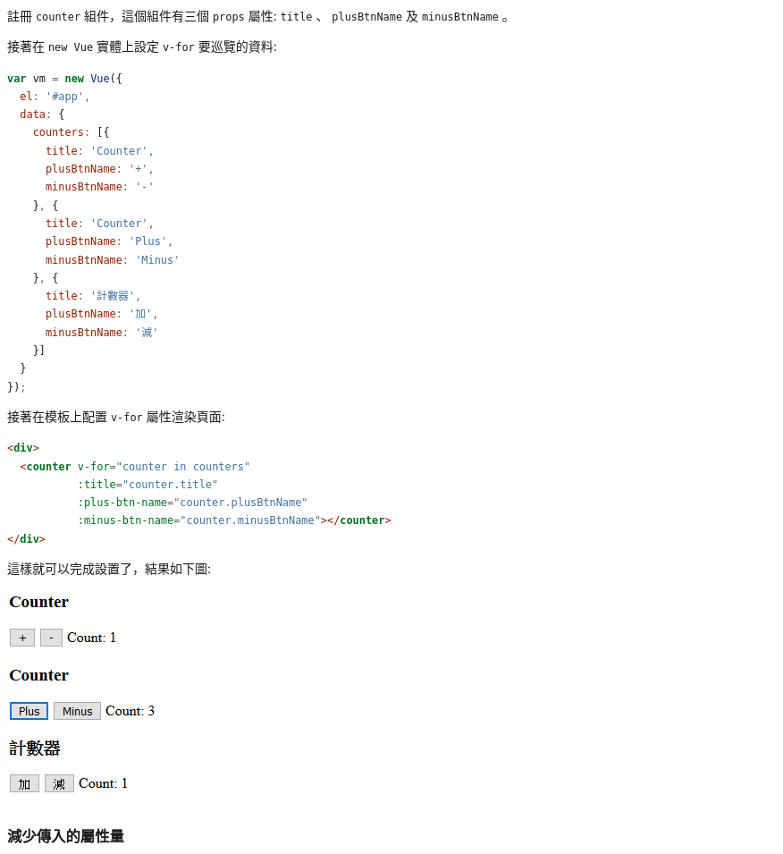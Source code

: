 註冊 `counter` 組件，這個組件有三個 `props` 屬性: `title` 、 `plusBtnName` 及 `minusBtnName` 。

接著在 `new Vue` 實體上設定 `v-for` 要巡覽的資料:

```js
var vm = new Vue({
  el: '#app',
  data: {
    counters: [{        
      title: 'Counter',
      plusBtnName: '+',
      minusBtnName: '-'
    }, {
      title: 'Counter',
      plusBtnName: 'Plus',
      minusBtnName: 'Minus'
    }, {
      title: '計數器',
      plusBtnName: '加',
      minusBtnName: '減'
    }]
  }
});
```

接著在模板上配置 `v-for` 屬性渲染頁面:

```html
<div>
  <counter v-for="counter in counters"
           :title="counter.title"
           :plus-btn-name="counter.plusBtnName"
           :minus-btn-name="counter.minusBtnName"></counter>
</div>
```

這樣就可以完成設置了，結果如下圖:

![for](./image/21_ComponentData/for.png)

### 減少傳入的屬性量
